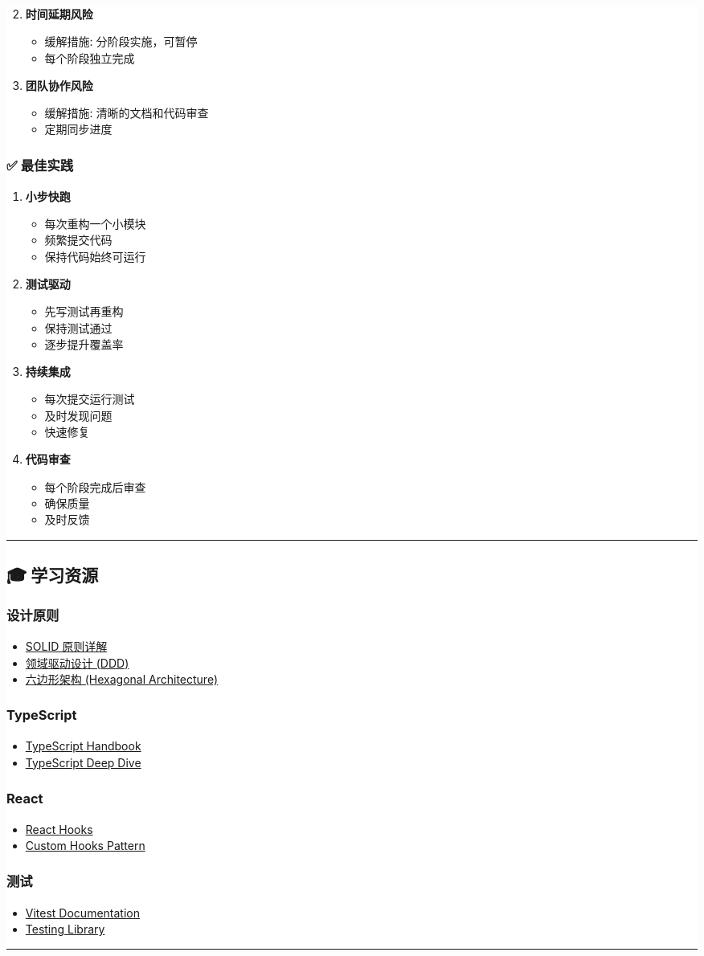 2. **时间延期风险**
   - 缓解措施: 分阶段实施，可暂停
   - 每个阶段独立完成

3. **团队协作风险**
   - 缓解措施: 清晰的文档和代码审查
   - 定期同步进度

### ✅ 最佳实践

1. **小步快跑**
   - 每次重构一个小模块
   - 频繁提交代码
   - 保持代码始终可运行

2. **测试驱动**
   - 先写测试再重构
   - 保持测试通过
   - 逐步提升覆盖率

3. **持续集成**
   - 每次提交运行测试
   - 及时发现问题
   - 快速修复

4. **代码审查**
   - 每个阶段完成后审查
   - 确保质量
   - 及时反馈

---

## 🎓 学习资源

### 设计原则

- [SOLID 原则详解](https://en.wikipedia.org/wiki/SOLID)
- [领域驱动设计 (DDD)](https://martinfowler.com/tags/domain%20driven%20design.html)
- [六边形架构 (Hexagonal Architecture)](https://alistair.cockburn.us/hexagonal-architecture/)

### TypeScript

- [TypeScript Handbook](https://www.typescriptlang.org/docs/handbook/intro.html)
- [TypeScript Deep Dive](https://basarat.gitbook.io/typescript/)

### React

- [React Hooks](https://react.dev/reference/react)
- [Custom Hooks Pattern](https://react.dev/learn/reusing-logic-with-custom-hooks)

### 测试

- [Vitest Documentation](https://vitest.dev/)
- [Testing Library](https://testing-library.com/)

---